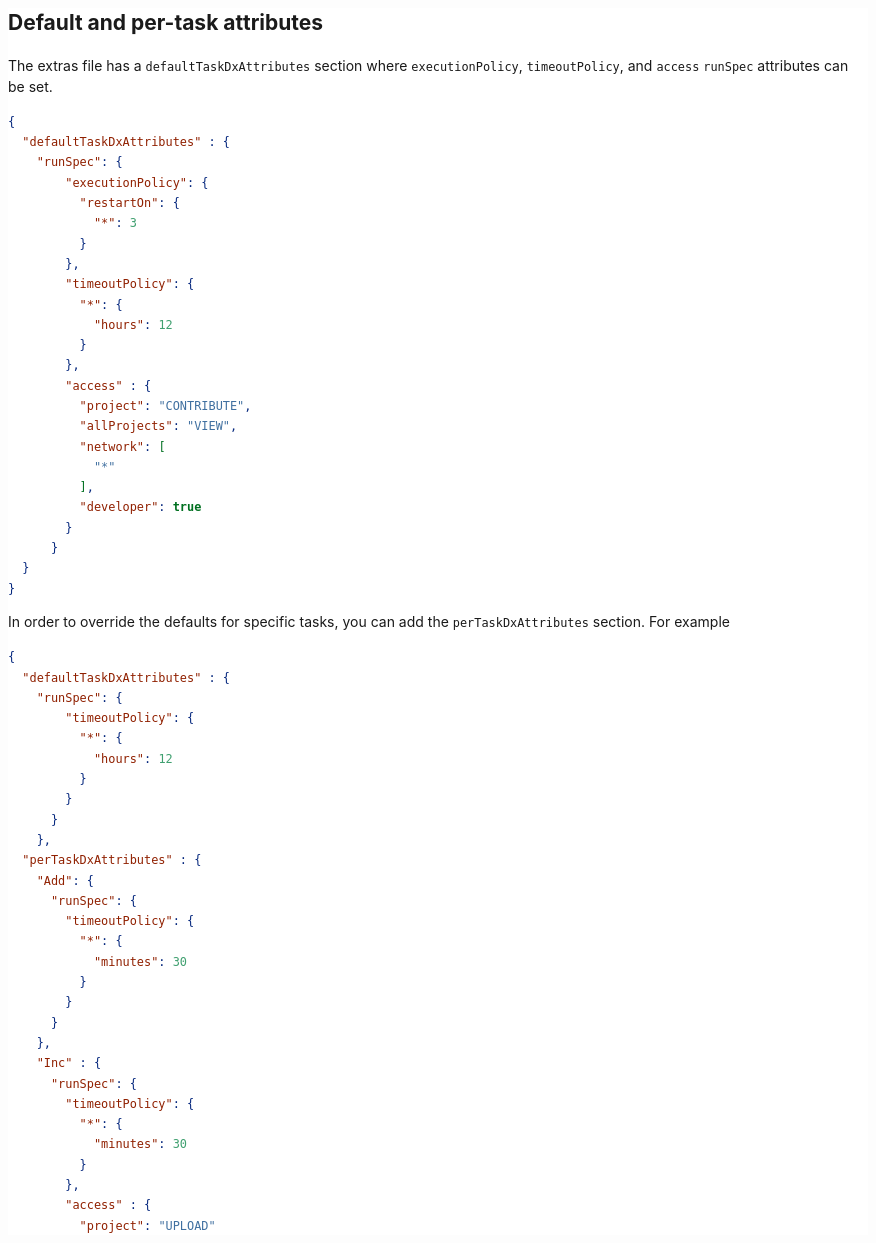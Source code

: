 ## Default and per-task attributes

The extras file has a `defaultTaskDxAttributes` section where `executionPolicy`, `timeoutPolicy`, and `access` `runSpec` attributes can be set.

```json
{
  "defaultTaskDxAttributes" : {
    "runSpec": {
        "executionPolicy": {
          "restartOn": {
            "*": 3
          }
        },
        "timeoutPolicy": {
          "*": {
            "hours": 12
          }
        },
        "access" : {
          "project": "CONTRIBUTE",
          "allProjects": "VIEW",
          "network": [
            "*"
          ],
          "developer": true
        }
      }
  }
}
```

In order to override the defaults for specific tasks, you can add the `perTaskDxAttributes` section. For example

```json
{  
  "defaultTaskDxAttributes" : {
    "runSpec": {
        "timeoutPolicy": {
          "*": {
            "hours": 12
          }
        }
      }
    },
  "perTaskDxAttributes" : {
    "Add": {
      "runSpec": {
        "timeoutPolicy": {
          "*": {
            "minutes": 30
          }
        }
      }
    },
    "Inc" : {
      "runSpec": {
        "timeoutPolicy": {
          "*": {
            "minutes": 30
          }
        },
        "access" : {
          "project": "UPLOAD"
```